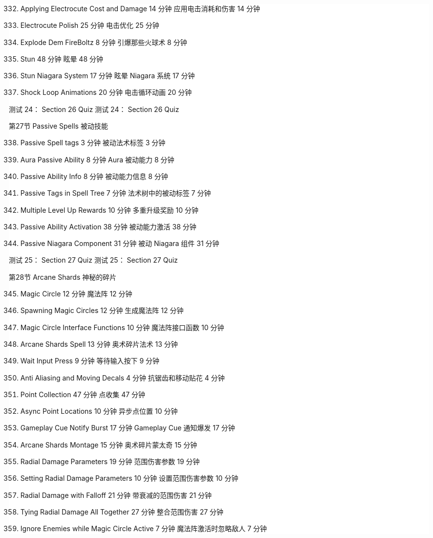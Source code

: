 332. Applying Electrocute Cost and Damage 14 分钟 应用电击消耗和伤害 14 分钟

333. Electrocute Polish 25 分钟 电击优化 25 分钟

334. Explode Dem FireBoltz 8 分钟 引爆那些火球术 8 分钟

335. Stun 48 分钟 眩晕 48 分钟

336. Stun Niagara System 17 分钟 眩晕 Niagara 系统 17 分钟

337. Shock Loop Animations 20 分钟 电击循环动画 20 分钟

测试 24： Section 26 Quiz 测试 24： Section 26 Quiz



第27节 Passive Spells 被动技能

338. Passive Spell tags 3 分钟 被动法术标签 3 分钟

339. Aura Passive Ability 8 分钟 Aura 被动能力 8 分钟

340. Passive Ability Info 8 分钟 被动能力信息 8 分钟

341. Passive Tags in Spell Tree 7 分钟 法术树中的被动标签 7 分钟

342. Multiple Level Up Rewards 10 分钟 多重升级奖励 10 分钟

343. Passive Ability Activation 38 分钟 被动能力激活 38 分钟

344. Passive Niagara Component 31 分钟 被动 Niagara 组件 31 分钟

测试 25： Section 27 Quiz 测试 25： Section 27 Quiz



第28节 Arcane Shards 神秘的碎片

345. Magic Circle 12 分钟 魔法阵 12 分钟

346. Spawning Magic Circles 12 分钟 生成魔法阵 12 分钟

347. Magic Circle Interface Functions 10 分钟 魔法阵接口函数 10 分钟

348. Arcane Shards Spell 13 分钟 奥术碎片法术 13 分钟

349. Wait Input Press 9 分钟 等待输入按下 9 分钟

350. Anti Aliasing and Moving Decals 4 分钟 抗锯齿和移动贴花 4 分钟

351. Point Collection 47 分钟 点收集 47 分钟

352. Async Point Locations 10 分钟 异步点位置 10 分钟

353. Gameplay Cue Notify Burst 17 分钟 Gameplay Cue 通知爆发 17 分钟

354. Arcane Shards Montage 15 分钟 奥术碎片蒙太奇 15 分钟

355. Radial Damage Parameters 19 分钟 范围伤害参数 19 分钟

356. Setting Radial Damage Parameters 10 分钟 设置范围伤害参数 10 分钟

357. Radial Damage with Falloff 21 分钟 带衰减的范围伤害 21 分钟

358. Tying Radial Damage All Together 27 分钟 整合范围伤害 27 分钟

359. Ignore Enemies while Magic Circle Active 7 分钟 魔法阵激活时忽略敌人 7 分钟
